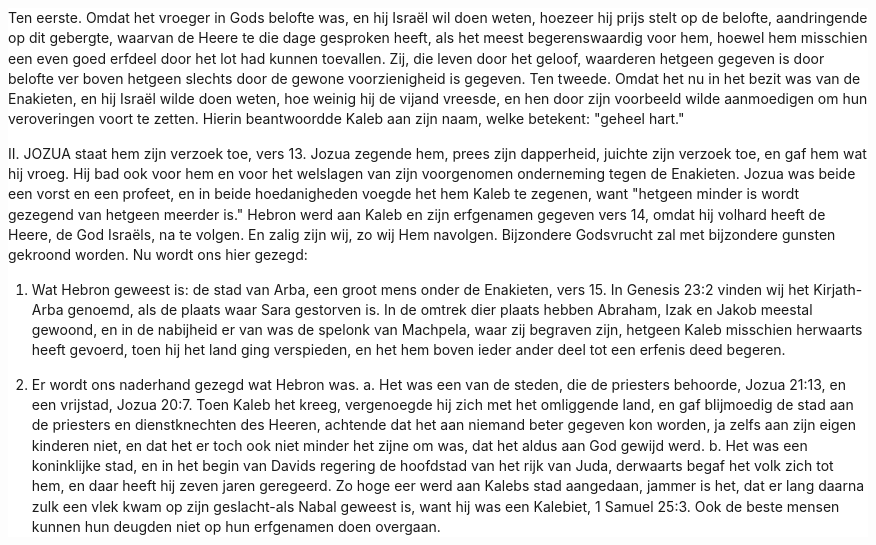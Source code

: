 Ten eerste. Omdat het vroeger in Gods belofte was, en hij Israël wil doen weten, hoezeer hij prijs stelt op de belofte, aandringende op dit gebergte, waarvan de Heere te die dage gesproken heeft, als het meest begerenswaardig voor hem, hoewel hem misschien een even goed erfdeel door het lot had kunnen toevallen. Zij, die leven door het geloof, waarderen hetgeen gegeven is door belofte ver boven hetgeen slechts door de gewone voorzienigheid is gegeven. 
Ten tweede. Omdat het nu in het bezit was van de Enakieten, en hij Israël wilde doen weten, hoe weinig hij de vijand vreesde, en hen door zijn voorbeeld wilde aanmoedigen om hun veroveringen voort te zetten. Hierin beantwoordde Kaleb aan zijn naam, welke betekent: "geheel hart." 

II. JOZUA staat hem zijn verzoek toe, vers 13. 
Jozua zegende hem, prees zijn dapperheid, juichte zijn verzoek toe, en gaf hem wat hij vroeg. Hij bad ook voor hem en voor het welslagen van zijn voorgenomen onderneming tegen de Enakieten. Jozua was beide een vorst en een profeet, en in beide hoedanigheden voegde het hem Kaleb te zegenen, want "hetgeen minder is wordt gezegend van hetgeen meerder is." Hebron werd aan Kaleb en zijn erfgenamen gegeven vers 14, omdat hij volhard heeft de Heere, de God Israëls, na te volgen. En zalig zijn wij, zo wij Hem navolgen. Bijzondere Godsvrucht zal met bijzondere gunsten gekroond worden. Nu wordt ons hier gezegd:

1. Wat Hebron geweest is: de stad van Arba, een groot mens onder de Enakieten, vers 15. In Genesis 23:2 vinden wij het Kirjath-Arba genoemd, als de plaats waar Sara gestorven is. In de omtrek dier plaats hebben Abraham, Izak en Jakob meestal gewoond, en in de nabijheid er van was de spelonk van Machpela, waar zij begraven zijn, hetgeen Kaleb misschien herwaarts heeft gevoerd, toen hij het land ging verspieden, en het hem boven ieder ander deel tot een erfenis deed begeren. 

2. Er wordt ons naderhand gezegd wat Hebron was. 
a. Het was een van de steden, die de priesters behoorde, Jozua 21:13, en een vrijstad, Jozua 20:7. Toen Kaleb het kreeg, vergenoegde hij zich met het omliggende land, en gaf blijmoedig de stad aan de priesters en dienstknechten des Heeren, achtende dat het aan niemand beter gegeven kon worden, ja zelfs aan zijn eigen kinderen niet, en dat het er toch ook niet minder het zijne om was, dat het aldus aan God gewijd werd. 
b. Het was een koninklijke stad, en in het begin van Davids regering de hoofdstad van het rijk van Juda, derwaarts begaf het volk zich tot hem, en daar heeft hij zeven jaren geregeerd. Zo hoge eer werd aan Kalebs stad aangedaan, jammer is het, dat er lang daarna zulk een vlek kwam op zijn geslacht-als Nabal geweest is, want hij was een Kalebiet, 1 Samuel 25:3. Ook de beste mensen kunnen hun deugden niet op hun erfgenamen doen overgaan. 

 
